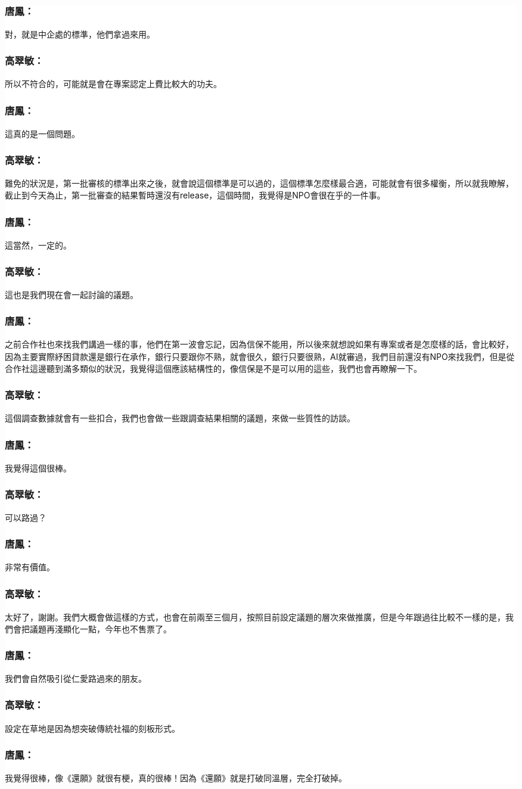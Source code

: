 ### 唐鳳：
對，就是中企處的標準，他們拿過來用。

### 高翠敏：
所以不符合的，可能就是會在專案認定上費比較大的功夫。

### 唐鳳：
這真的是一個問題。

### 高翠敏：
難免的狀況是，第一批審核的標準出來之後，就會說這個標準是可以過的，這個標準怎麼樣最合適，可能就會有很多權衡，所以就我瞭解，截止到今天為止，第一批審查的結果暫時還沒有release，這個時間，我覺得是NPO會很在乎的一件事。

### 唐鳳：
這當然，一定的。

### 高翠敏：
這也是我們現在會一起討論的議題。

### 唐鳳：
之前合作社也來找我們講過一樣的事，他們在第一波會忘記，因為信保不能用，所以後來就想說如果有專案或者是怎麼樣的話，會比較好，因為主要實際紓困貸款還是銀行在承作，銀行只要跟你不熟，就會很久，銀行只要很熟，AI就審過，我們目前還沒有NPO來找我們，但是從合作社這邊聽到滿多類似的狀況，我覺得這個應該結構性的，像信保是不是可以用的這些，我們也會再瞭解一下。

### 高翠敏：
這個調查數據就會有一些扣合，我們也會做一些跟調查結果相關的議題，來做一些質性的訪談。

### 唐鳳：
我覺得這個很棒。

### 高翠敏：
可以路過？

### 唐鳳：
非常有價值。

### 高翠敏：
太好了，謝謝。我們大概會做這樣的方式，也會在前兩至三個月，按照目前設定議題的層次來做推廣，但是今年跟過往比較不一樣的是，我們會把議題再淺顯化一點，今年也不售票了。

### 唐鳳：
我們會自然吸引從仁愛路過來的朋友。

### 高翠敏：
設定在草地是因為想突破傳統社福的刻板形式。

### 唐鳳：
我覺得很棒，像《還願》就很有梗，真的很棒！因為《還願》就是打破同溫層，完全打破掉。
